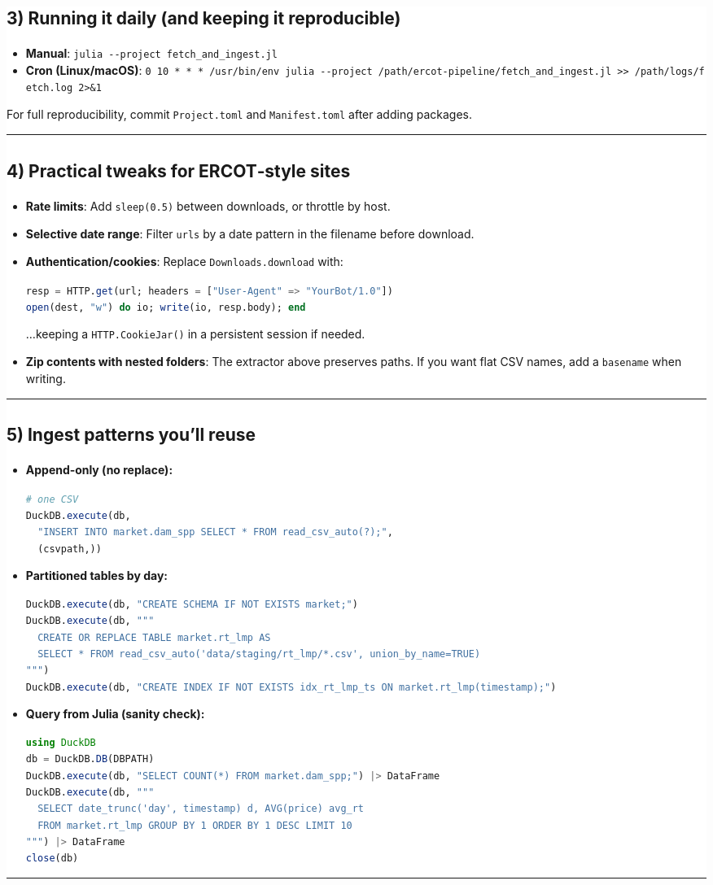 
## 3) Running it daily (and keeping it reproducible)

* **Manual**: `julia --project fetch_and_ingest.jl`
* **Cron (Linux/macOS)**: `0 10 * * * /usr/bin/env julia --project /path/ercot-pipeline/fetch_and_ingest.jl >> /path/logs/fetch.log 2>&1`

For full reproducibility, commit `Project.toml` and `Manifest.toml` after adding packages.

---

## 4) Practical tweaks for ERCOT‑style sites

* **Rate limits**: Add `sleep(0.5)` between downloads, or throttle by host.

* **Selective date range**: Filter `urls` by a date pattern in the filename before download.

* **Authentication/cookies**: Replace `Downloads.download` with:

  ```julia
  resp = HTTP.get(url; headers = ["User-Agent" => "YourBot/1.0"])
  open(dest, "w") do io; write(io, resp.body); end
  ```

  …keeping a `HTTP.CookieJar()` in a persistent session if needed.

* **Zip contents with nested folders**: The extractor above preserves paths. If you want flat CSV names, add a `basename` when writing.

---

## 5) Ingest patterns you’ll reuse

* **Append‑only (no replace):**

  ```julia
  # one CSV
  DuckDB.execute(db, 
    "INSERT INTO market.dam_spp SELECT * FROM read_csv_auto(?);", 
    (csvpath,))
  ```

* **Partitioned tables by day:**

  ```julia
  DuckDB.execute(db, "CREATE SCHEMA IF NOT EXISTS market;")
  DuckDB.execute(db, """
    CREATE OR REPLACE TABLE market.rt_lmp AS
    SELECT * FROM read_csv_auto('data/staging/rt_lmp/*.csv', union_by_name=TRUE)
  """)
  DuckDB.execute(db, "CREATE INDEX IF NOT EXISTS idx_rt_lmp_ts ON market.rt_lmp(timestamp);")
  ```

* **Query from Julia (sanity check):**

  ```julia
  using DuckDB
  db = DuckDB.DB(DBPATH)
  DuckDB.execute(db, "SELECT COUNT(*) FROM market.dam_spp;") |> DataFrame
  DuckDB.execute(db, """
    SELECT date_trunc('day', timestamp) d, AVG(price) avg_rt
    FROM market.rt_lmp GROUP BY 1 ORDER BY 1 DESC LIMIT 10
  """) |> DataFrame
  close(db)
  ```

---